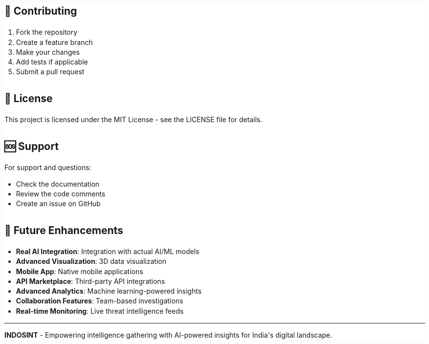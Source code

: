 ## 🤝 Contributing

1. Fork the repository
2. Create a feature branch
3. Make your changes
4. Add tests if applicable
5. Submit a pull request

## 📄 License

This project is licensed under the MIT License - see the LICENSE file for details.

## 🆘 Support

For support and questions:
- Check the documentation
- Review the code comments
- Create an issue on GitHub

## 🔮 Future Enhancements

- **Real AI Integration**: Integration with actual AI/ML models
- **Advanced Visualization**: 3D data visualization
- **Mobile App**: Native mobile applications
- **API Marketplace**: Third-party API integrations
- **Advanced Analytics**: Machine learning-powered insights
- **Collaboration Features**: Team-based investigations
- **Real-time Monitoring**: Live threat intelligence feeds

---

**INDOSINT** - Empowering intelligence gathering with AI-powered insights for India's digital landscape. 